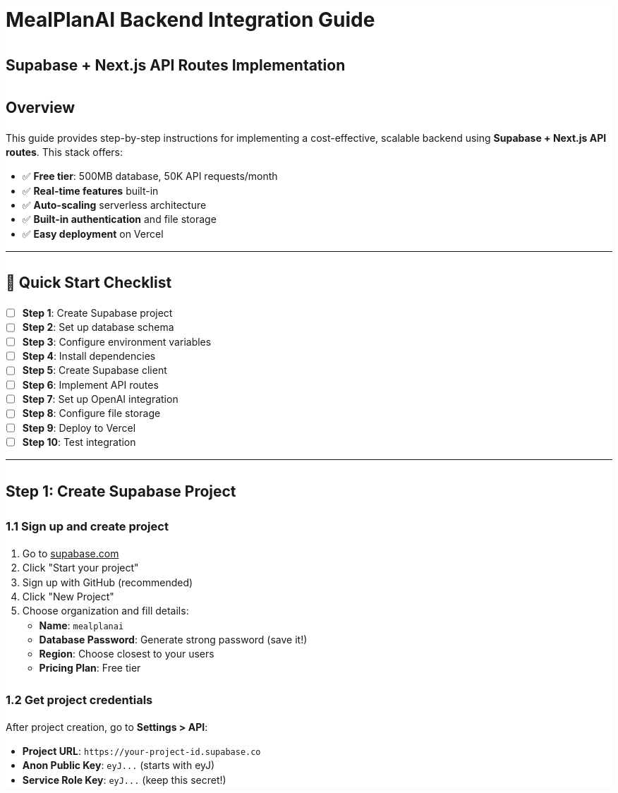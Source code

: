 # MealPlanAI Backend Integration Guide
## Supabase + Next.js API Routes Implementation

## Overview
This guide provides step-by-step instructions for implementing a cost-effective, scalable backend using **Supabase + Next.js API routes**. This stack offers:
- ✅ **Free tier**: 500MB database, 50K API requests/month
- ✅ **Real-time features** built-in
- ✅ **Auto-scaling** serverless architecture
- ✅ **Built-in authentication** and file storage
- ✅ **Easy deployment** on Vercel

---

## 🚀 Quick Start Checklist

- [ ] **Step 1**: Create Supabase project
- [ ] **Step 2**: Set up database schema
- [ ] **Step 3**: Configure environment variables
- [ ] **Step 4**: Install dependencies
- [ ] **Step 5**: Create Supabase client
- [ ] **Step 6**: Implement API routes
- [ ] **Step 7**: Set up OpenAI integration
- [ ] **Step 8**: Configure file storage
- [ ] **Step 9**: Deploy to Vercel
- [ ] **Step 10**: Test integration

---

## Step 1: Create Supabase Project

### 1.1 Sign up and create project
1. Go to [supabase.com](https://supabase.com)
2. Click "Start your project"
3. Sign up with GitHub (recommended)
4. Click "New Project"
5. Choose organization and fill details:
   - **Name**: `mealplanai`
   - **Database Password**: Generate strong password (save it!)
   - **Region**: Choose closest to your users
   - **Pricing Plan**: Free tier

### 1.2 Get project credentials
After project creation, go to **Settings > API**:
- **Project URL**: `https://your-project-id.supabase.co`
- **Anon Public Key**: `eyJ...` (starts with eyJ)
- **Service Role Key**: `eyJ...` (keep this secret!)
